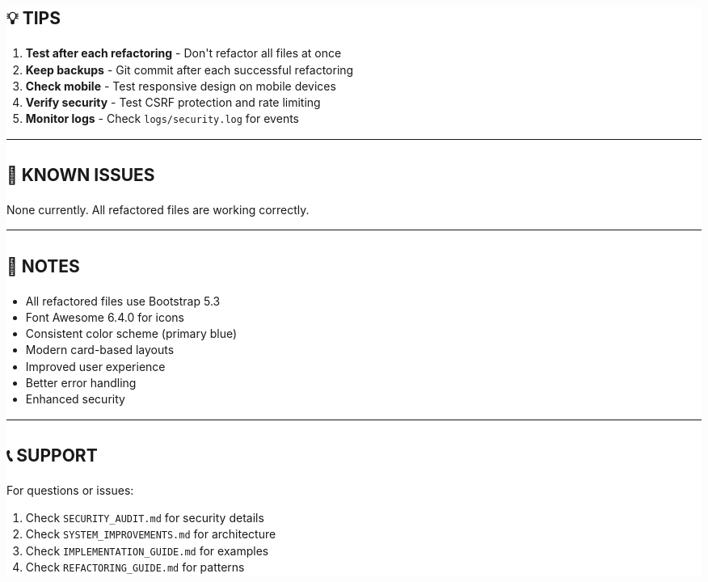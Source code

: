 
## 💡 TIPS

1. **Test after each refactoring** - Don't refactor all files at once
2. **Keep backups** - Git commit after each successful refactoring
3. **Check mobile** - Test responsive design on mobile devices
4. **Verify security** - Test CSRF protection and rate limiting
5. **Monitor logs** - Check `logs/security.log` for events

---

## 🐛 KNOWN ISSUES

None currently. All refactored files are working correctly.

---

## 📝 NOTES

- All refactored files use Bootstrap 5.3
- Font Awesome 6.4.0 for icons
- Consistent color scheme (primary blue)
- Modern card-based layouts
- Improved user experience
- Better error handling
- Enhanced security

---

## 📞 SUPPORT

For questions or issues:
1. Check `SECURITY_AUDIT.md` for security details
2. Check `SYSTEM_IMPROVEMENTS.md` for architecture
3. Check `IMPLEMENTATION_GUIDE.md` for examples
4. Check `REFACTORING_GUIDE.md` for patterns
